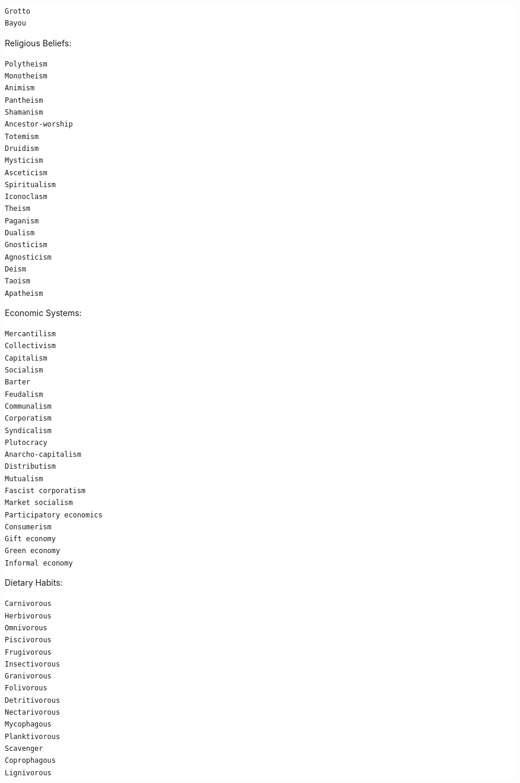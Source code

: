     Grotto
    Bayou

Religious Beliefs:

    Polytheism
    Monotheism
    Animism
    Pantheism
    Shamanism
    Ancestor-worship
    Totemism
    Druidism
    Mysticism
    Asceticism
    Spiritualism
    Iconoclasm
    Theism
    Paganism
    Dualism
    Gnosticism
    Agnosticism
    Deism
    Taoism
    Apatheism

Economic Systems:

    Mercantilism
    Collectivism
    Capitalism
    Socialism
    Barter
    Feudalism
    Communalism
    Corporatism
    Syndicalism
    Plutocracy
    Anarcho-capitalism
    Distributism
    Mutualism
    Fascist corporatism
    Market socialism
    Participatory economics
    Consumerism
    Gift economy
    Green economy
    Informal economy

Dietary Habits:

    Carnivorous
    Herbivorous
    Omnivorous
    Piscivorous
    Frugivorous
    Insectivorous
    Granivorous
    Folivorous
    Detritivorous
    Nectarivorous
    Mycophagous
    Planktivorous
    Scavenger
    Coprophagous
    Lignivorous